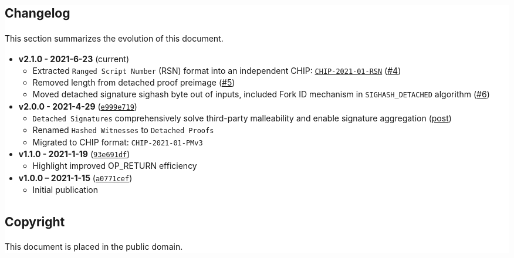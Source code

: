 ## Changelog

This section summarizes the evolution of this document.

- **v2.1.0 - 2021-6-23** (current)
  - Extracted `Ranged Script Number` (RSN) format into an independent CHIP: [`CHIP-2021-01-RSN`](./ranged-script-numbers.md) ([#4](https://github.com/bitjson/pmv3/issues/4))
  - Removed length from detached proof preimage ([#5](https://github.com/bitjson/pmv3/pull/5))
  - Moved detached signature sighash byte out of inputs, included Fork ID mechanism in `SIGHASH_DETACHED` algorithm ([#6](https://github.com/bitjson/pmv3/issues/6))
- **v2.0.0 - 2021-4-29** ([`e999e719`](https://github.com/bitjson/pmv3/blob/e999e7190f7fd241d1995ebd573ff4cf236c9e23/readme.md))
  - `Detached Signatures` comprehensively solve third-party malleability and enable signature aggregation ([post](https://blog.bitjson.com/pmv3-chip-revised-version-3-transactions/))
  - Renamed `Hashed Witnesses` to `Detached Proofs`
  - Migrated to CHIP format: `CHIP-2021-01-PMv3`
- **v1.1.0 - 2021-1-19** ([`93e691df`](https://github.com/bitjson/pmv3/blob/93e691df41b978e60b77ed037ad553a3d13fdf38/readme.md))
  - Highlight improved OP_RETURN efficiency
- **v1.0.0 – 2021-1-15** ([`a0771cef`](https://github.com/bitjson/pmv3/blob/a0771cef0f515c8e9187dc987edaf500348a93e4/readme.md))
  - Initial publication

## Copyright

This document is placed in the public domain.
